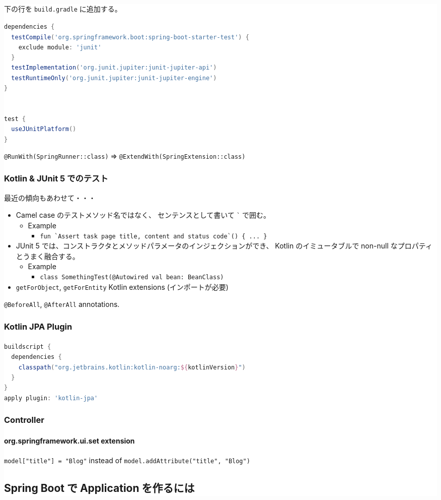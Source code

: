 下の行を `build.gradle` に追加する。

```groovy
dependencies {
  testCompile('org.springframework.boot:spring-boot-starter-test') {
    exclude module: 'junit'
  }
  testImplementation('org.junit.jupiter:junit-jupiter-api')
  testRuntimeOnly('org.junit.jupiter:junit-jupiter-engine')
}


test {
  useJUnitPlatform()
}
```


`@RunWith(SpringRunner::class)` => `@ExtendWith(SpringExtension::class)`

### Kotlin & JUnit 5 でのテスト

最近の傾向もあわせて・・・

* Camel case のテストメソッド名ではなく、 センテンスとして書いて `` ` `` で囲む。
    * Example
        * ``fun `Assert task page title, content and status code`() { ... }``
* JUnit 5 では、コンストラクタとメソッドパラメータのインジェクションができ、 Kotlin のイミュータブルで non-null なプロパティとうまく融合する。
    * Example
        * `class SomethingTest(@Autowired val bean: BeanClass)`
* `getForObject`, `getForEntity` Kotlin extensions (インポートが必要)


`@BeforeAll`, `@AfterAll` annotations.

### Kotlin JPA Plugin

```gradle
buildscript {
  dependencies {
    classpath("org.jetbrains.kotlin:kotlin-noarg:${kotlinVersion}")
  }
}
apply plugin: 'kotlin-jpa'
```

### Controller

#### org.springframework.ui.set extension 

`model["title"] = "Blog"` instead of `model.addAttribute("title", "Blog")`


## Spring Boot で Application を作るには
